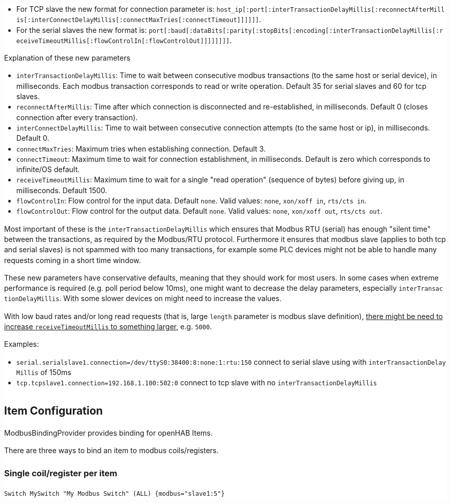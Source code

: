 - For TCP slave the new format for connection parameter is: `host_ip[:port[:interTransactionDelayMillis[:reconnectAfterMillis[:interConnectDelayMillis[:connectMaxTries[:connectTimeout]]]]]]`. 
- For the serial slaves the new format is: `port[:baud[:dataBits[:parity[:stopBits[:encoding[:interTransactionDelayMillis[:receiveTimeoutMillis[:flowControlIn[:flowControlOut]]]]]]]]`.

Explanation of these new parameters

- `interTransactionDelayMillis`: Time to wait between consecutive modbus transactions (to the same host or serial device), in milliseconds. Each modbus transaction corresponds to read or write operation. Default 35 for serial slaves and 60 for tcp slaves.
- `reconnectAfterMillis`: Time after which connection is disconnected and re-established, in milliseconds. Default 0 (closes connection after every transaction).
- `interConnectDelayMillis`: Time to wait between consecutive connection attempts (to the same host or ip), in milliseconds. Default 0.
- `connectMaxTries`: Maximum tries when establishing connection. Default 3.
- `connectTimeout`: Maximum time to wait for connection establishment, in milliseconds. Default is zero which corresponds to infinite/OS default.
- `receiveTimeoutMillis`: Maximum time to wait for a single "read operation" (sequence of bytes) before giving up, in milliseconds. Default 1500. 
- `flowControlIn`: Flow control for the input data. Default `none`. Valid values: `none`, `xon/xoff in`, `rts/cts in`.
- `flowControlOut`: Flow control for the output data. Default `none`. Valid values: `none`, `xon/xoff out`, `rts/cts out`.

Most important of these is the `interTransactionDelayMillis` which ensures that Modbus RTU (serial) has enough "silent time" between the transactions, as required by the Modbus/RTU protocol. Furthermore it ensures that modbus slave (applies to both tcp and serial slaves) is not spammed with too many transactions, for example some PLC devices might not be able to handle many requests coming in a short time window.

These new parameters have conservative defaults, meaning that they should work for most users. In some cases when extreme performance is required (e.g. poll period below 10ms), one might want to decrease the delay parameters, especially `interTransactionDelayMillis`. With some slower devices on might need to increase the values.

With low baud rates and/or long read requests (that is, large `length` parameter is modbus slave definition), [there might be need to increase `receiveTimeoutMillis` to something larger](https://community.openhab.org/t/connection-pooling-in-modbus-binding/5246/205), e.g. `5000`.

Examples:

- `serial.serialslave1.connection=/dev/ttyS0:38400:8:none:1:rtu:150` connect to serial slave using with `interTransactionDelayMillis` of 150ms
- `tcp.tcpslave1.connection=192.168.1.100:502:0` connect to tcp slave with no `interTransactionDelayMillis`

## Item Configuration

ModbusBindingProvider provides binding for openHAB Items.

There are three ways to bind an item to modbus coils/registers. 

### Single coil/register per item

```
Switch MySwitch "My Modbus Switch" (ALL) {modbus="slave1:5"}
```
